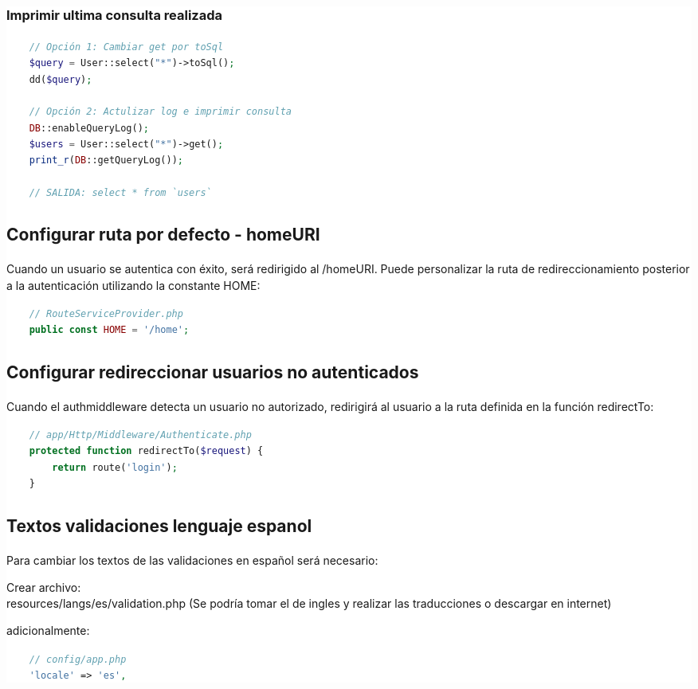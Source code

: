 ### Imprimir ultima consulta realizada

```php
	// Opción 1: Cambiar get por toSql
	$query = User::select("*")->toSql();
	dd($query);

	// Opción 2: Actulizar log e imprimir consulta
	DB::enableQueryLog();
	$users = User::select("*")->get();
	print_r(DB::getQueryLog());
	
	// SALIDA: select * from `users`
```


## Configurar ruta por defecto - homeURI

Cuando un usuario se autentica con éxito, será redirigido al /homeURI. 
Puede personalizar la ruta de redireccionamiento posterior a la autenticación 
utilizando la constante HOME:

```php
	// RouteServiceProvider.php
	public const HOME = '/home';
```

## Configurar redireccionar usuarios no autenticados 

Cuando el authmiddleware detecta un usuario no autorizado, 
redirigirá al usuario a la ruta definida en la función redirectTo:

```php
	// app/Http/Middleware/Authenticate.php
	protected function redirectTo($request) {
		return route('login');
	}
```

## Textos validaciones lenguaje espanol

Para cambiar los textos de las validaciones en español será necesario:  

Crear archivo:  
resources/langs/es/validation.php 
(Se podría tomar el de ingles y realizar las traducciones o descargar en internet) 


adicionalmente: 

```php
	// config/app.php
	'locale' => 'es',
```
